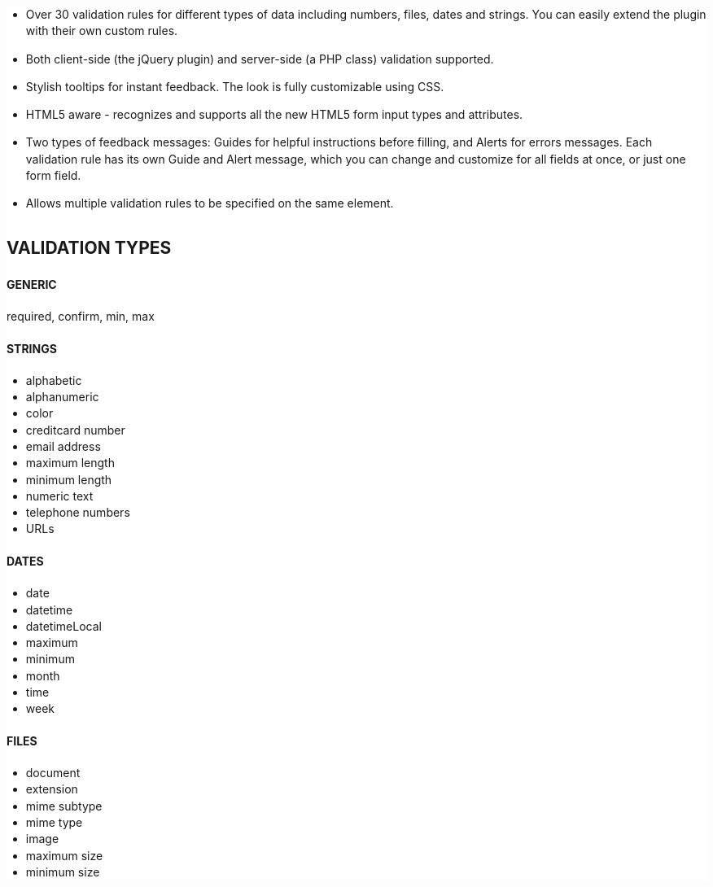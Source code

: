 -   Over 30 validation rules for different types of data including numbers, files, dates and strings. You can easily extend the plugin with their own custom rules.

-   Both client-side (the jQuery plugin) and server-side (a PHP class) validation supported.

-   Stylish tooltips for instant feedback. The look is fully customizable using CSS.

-   HTML5 aware - recognizes and supports all the new HTML5 form input types and attributes.

-   Two types of feedback messages: Guides for helpful instructions before filling, and Alerts for errors messages. Each validation rule has its own Guide and Alert message, which you can change and customize for all fields at once, or just one form field.

-   Allows multiple validation rules to be specified on the same element.

VALIDATION TYPES
----------------

#### GENERIC

required, confirm, min, max

#### STRINGS

-   alphabetic
-   alphanumeric
-   color
-   creditcard number
-   email address
-   maximum length
-   minimum length
-   numeric text
-   telephone numbers
-   URLs

#### DATES

-   date
-   datetime
-   datetimeLocal
-   maximum
-   minimum
-   month
-   time
-   week

#### FILES

-   document
-   extension
-   mime subtype
-   mime type
-   image
-   maximum size
-   minimum size
